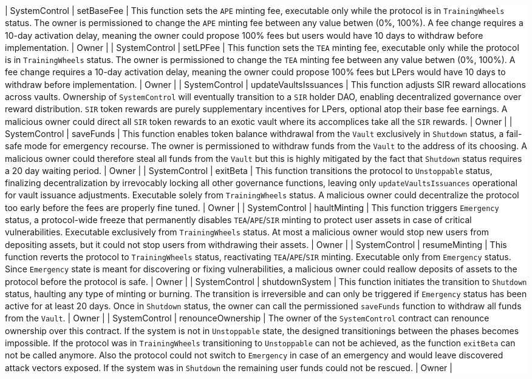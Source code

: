 | SystemControl | setBaseFee            | This function sets the `APE` minting fee, executable only while the protocol is in `TrainingWheels` status. The owner is permissioned to change the `APE` minting fee between any value betwen (0%, 100%). A fee change requires a 10-day activation delay, meaning the owner could propose 100% fees but users would have 10 days to withdraw before implementation.                                                                                                                                                                                              | Owner         |
| SystemControl | setLPFee              | This function sets the `TEA` minting fee, executable only while the protocol is in `TrainingWheels` status. The owner is permissioned to change the `TEA` minting fee between any value betwen (0%, 100%). A fee change requires a 10-day activation delay, meaning the owner could propose 100% fees but LPers would have 10 days to withdraw before implementation.                                                                                                                                                                                              | Owner         |
| SystemControl | updateVaultsIssuances | This function adjusts SIR reward allocations across vaults. Ownership of `SystemControl` will eventually transition to a `SIR` holder DAO, enabling decentralized governance over reward distribution. `SIR` token rewards are purely supplementary incentives for LPers, optional atop their base fee earnings. A malicious owner could direct all `SIR` token rewards to an exotic vault where its accomplices take all the `SIR` rewards.                                                                                                                       | Owner         |
| SystemControl | saveFunds             | This function enables token balance withdrawal from the `Vault` exclusively in `Shutdown` status, a fail-safe mode for emergency recourse. The owner is permissioned to withdraw funds from the `Vault` to the address of its choosing. A malicious owner could therefore steal all funds from the `Vault` but this is highly mitigated by the fact that `Shutdown` status requires a 20 day waiting period.                                                                                                                                                       | Owner         |
| SystemControl | exitBeta              | This function transitions the protocol to `Unstoppable` status, finalizing decentralization by irrevocably locking all other governance functions, leaving only `updateVaultsIssuances` operational for vault issuance adjustments. Executable solely from `TrainingWheels` status. A malicious owner could decentralize the protocol too early before the fees are properly fine tuned.                                                                                                                                                                           | Owner         |
| SystemControl | haultMinting          | This function triggers `Emergency` status, a protocol-wide freeze that permanently disables `TEA`/`APE`/`SIR` minting to protect user assets in case of critical vulnerabilities. Executable exclusively from `TrainingWheels` status. At most a malicious owner would stop new users from depositing assets, but it could not stop users from withdrawing their assets.                                                                                                                                                                                           | Owner         |
| SystemControl | resumeMinting         | This function reverts the protocol to `TrainingWheels` status, reactivating `TEA`/`APE`/`SIR` minting. Executable only from `Emergency` status. Since `Emergency` state is meant for discovering or fixing vulnerabilities, a malicious owner could reallow deposits of assets to the protocol before the protocol is safe.                                                                                                                                                                                                                                        | Owner         |
| SystemControl | shutdownSystem        | This function initiates the transition to `Shutdown` status, haulting any type of minting or burning. The transition is irreversible and can only be triggered if `Emergency` status has been active for at least 20 days. Once in `Shutdown` status, the owner can call the permissioned `saveFunds` function to withdraw all funds from the `Vault`.                                                                                                                                                                                                             | Owner         |
| SystemControl | renounceOwnership     | The owner of the `SystemControl` contract can renounce ownership over this contract. If the system is not in `Unstoppable` state, the designed transitionings between the phases becomes impossible. If the protocol was in `TrainingWheels` transitioning to `Unstoppable` can not be achieved, as the function `exitBeta` can not be called anymore. Also the protocol could not switch to `Emergency` in case of an emergency and would leave discovered attack vectors exposed. If the system was in `Shutdown` the remaining user funds could not be rescued. | Owner         |
